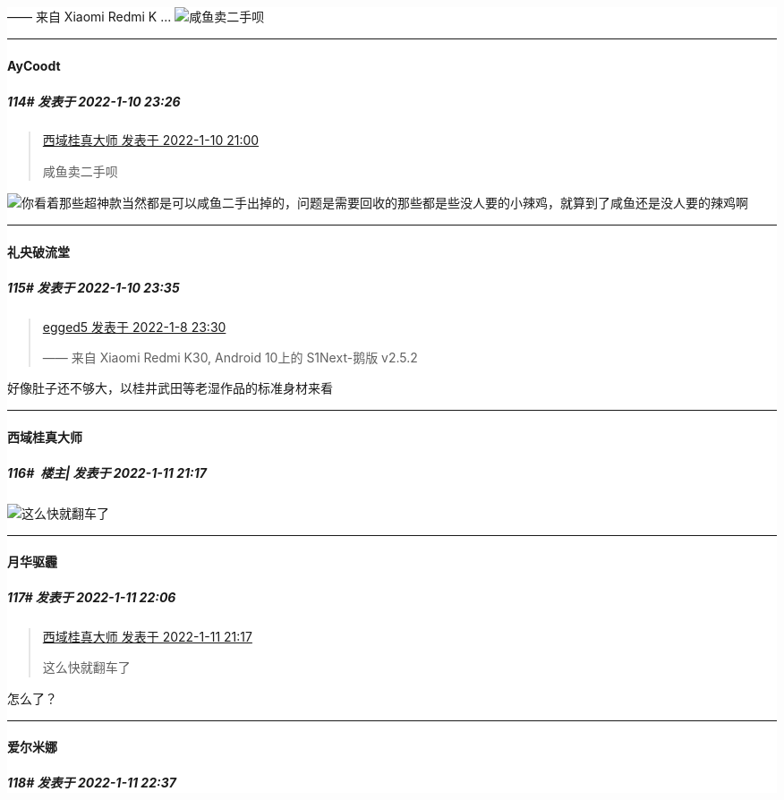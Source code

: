 —— 来自 Xiaomi Redmi K ...</blockquote>
<img src="https://static.saraba1st.com/image/smiley/face2017/064.png" referrerpolicy="no-referrer">咸鱼卖二手呗



*****

####  AyCoodt  
##### 114#       发表于 2022-1-10 23:26

<blockquote><a href="httphttps://bbs.saraba1st.com/2b/forum.php?mod=redirect&amp;goto=findpost&amp;pid=54238767&amp;ptid=2043456" target="_blank">西域桂真大师 发表于 2022-1-10 21:00</a>

咸鱼卖二手呗</blockquote>
<img src="https://static.saraba1st.com/image/smiley/face2017/067.png" referrerpolicy="no-referrer">你看着那些超神款当然都是可以咸鱼二手出掉的，问题是需要回收的那些都是些没人要的小辣鸡，就算到了咸鱼还是没人要的辣鸡啊

*****

####  礼央破流堂  
##### 115#       发表于 2022-1-10 23:35

<blockquote><a href="httphttps://bbs.saraba1st.com/2b/forum.php?mod=redirect&amp;goto=findpost&amp;pid=54216493&amp;ptid=2043456" target="_blank">egged5 发表于 2022-1-8 23:30</a>

—— 来自 Xiaomi Redmi K30, Android 10上的 S1Next-鹅版 v2.5.2</blockquote>
好像肚子还不够大，以桂井武田等老湿作品的标准身材来看



*****

####  西域桂真大师  
##### 116#         楼主| 发表于 2022-1-11 21:17

<img src="https://static.saraba1st.com/image/smiley/face2017/066.png" referrerpolicy="no-referrer">这么快就翻车了



*****

####  月华驱霾  
##### 117#       发表于 2022-1-11 22:06

<blockquote><a href="httphttps://bbs.saraba1st.com/2b/forum.php?mod=redirect&amp;goto=findpost&amp;pid=54251825&amp;ptid=2043456" target="_blank">西域桂真大师 发表于 2022-1-11 21:17</a>

这么快就翻车了</blockquote>
怎么了？



*****

####  爱尔米娜  
##### 118#       发表于 2022-1-11 22:37
